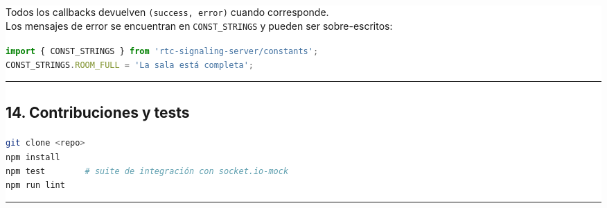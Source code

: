 Todos los callbacks devuelven `(success, error)` cuando corresponde.  
Los mensajes de error se encuentran en `CONST_STRINGS` y pueden ser sobre-escritos:

```ts
import { CONST_STRINGS } from 'rtc-signaling-server/constants';
CONST_STRINGS.ROOM_FULL = 'La sala está completa';
```

---

## 14. Contribuciones y tests

```bash
git clone <repo>
npm install
npm test        # suite de integración con socket.io-mock
npm run lint
```

---